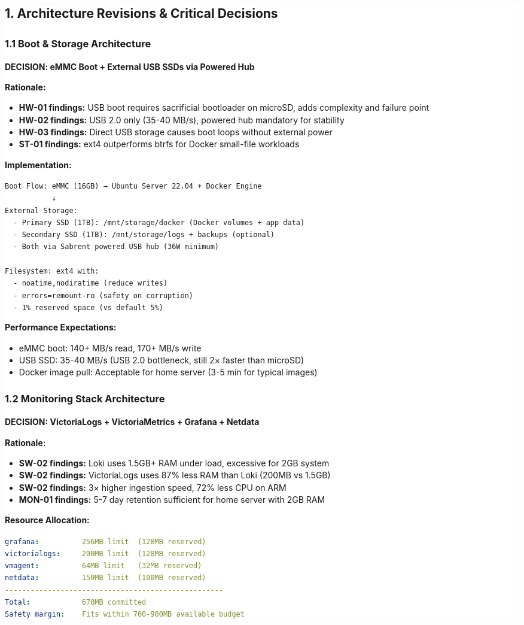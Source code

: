
## 1. Architecture Revisions & Critical Decisions

### 1.1 Boot & Storage Architecture

**DECISION: eMMC Boot + External USB SSDs via Powered Hub**

**Rationale:**
- **HW-01 findings:** USB boot requires sacrificial bootloader on microSD, adds complexity and failure point
- **HW-02 findings:** USB 2.0 only (35-40 MB/s), powered hub mandatory for stability
- **HW-03 findings:** Direct USB storage causes boot loops without external power
- **ST-01 findings:** ext4 outperforms btrfs for Docker small-file workloads

**Implementation:**
```
Boot Flow: eMMC (16GB) → Ubuntu Server 22.04 + Docker Engine
           ↓
External Storage:
  - Primary SSD (1TB): /mnt/storage/docker (Docker volumes + app data)
  - Secondary SSD (1TB): /mnt/storage/logs + backups (optional)
  - Both via Sabrent powered USB hub (36W minimum)

Filesystem: ext4 with:
  - noatime,nodiratime (reduce writes)
  - errors=remount-ro (safety on corruption)
  - 1% reserved space (vs default 5%)
```

**Performance Expectations:**
- eMMC boot: 140+ MB/s read, 170+ MB/s write
- USB SSD: 35-40 MB/s (USB 2.0 bottleneck, still 2× faster than microSD)
- Docker image pull: Acceptable for home server (3-5 min for typical images)

### 1.2 Monitoring Stack Architecture

**DECISION: VictoriaLogs + VictoriaMetrics + Grafana + Netdata**

**Rationale:**
- **SW-02 findings:** Loki uses 1.5GB+ RAM under load, excessive for 2GB system
- **SW-02 findings:** VictoriaLogs uses 87% less RAM than Loki (200MB vs 1.5GB)
- **SW-02 findings:** 3× higher ingestion speed, 72% less CPU on ARM
- **MON-01 findings:** 5-7 day retention sufficient for home server with 2GB RAM

**Resource Allocation:**
```yaml
grafana:          256MB limit  (128MB reserved)
victorialogs:     200MB limit  (128MB reserved)
vmagent:          64MB limit   (32MB reserved)
netdata:          150MB limit  (100MB reserved)
---------------------------------------------------
Total:            670MB committed
Safety margin:    Fits within 700-900MB available budget
```
